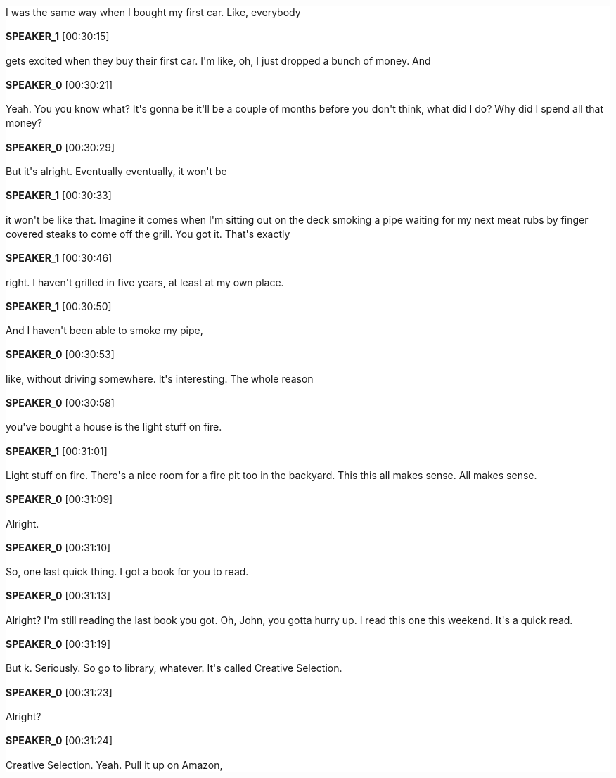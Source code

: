 I was the same way when I bought my first car. Like, everybody

**SPEAKER_1** [00:30:15]

gets excited when they buy their first car. I'm like, oh, I just dropped a bunch of money. And

**SPEAKER_0** [00:30:21]

Yeah. You you know what? It's gonna be it'll be a couple of months before you don't think, what did I do? Why did I spend all that money?

**SPEAKER_0** [00:30:29]

But it's alright. Eventually eventually, it won't be

**SPEAKER_1** [00:30:33]

it won't be like that. Imagine it comes when I'm sitting out on the deck smoking a pipe waiting for my next meat rubs by finger covered steaks to come off the grill. You got it. That's exactly

**SPEAKER_1** [00:30:46]

right. I haven't grilled in five years, at least at my own place.

**SPEAKER_1** [00:30:50]

And I haven't been able to smoke my pipe,

**SPEAKER_0** [00:30:53]

like, without driving somewhere. It's interesting. The whole reason

**SPEAKER_0** [00:30:58]

you've bought a house is the light stuff on fire.

**SPEAKER_1** [00:31:01]

Light stuff on fire. There's a nice room for a fire pit too in the backyard. This this all makes sense. All makes sense.

**SPEAKER_0** [00:31:09]

Alright.

**SPEAKER_0** [00:31:10]

So, one last quick thing. I got a book for you to read.

**SPEAKER_0** [00:31:13]

Alright? I'm still reading the last book you got. Oh, John, you gotta hurry up. I read this one this weekend. It's a quick read.

**SPEAKER_0** [00:31:19]

But k. Seriously. So go to library, whatever. It's called Creative Selection.

**SPEAKER_0** [00:31:23]

Alright?

**SPEAKER_0** [00:31:24]

Creative Selection. Yeah. Pull it up on Amazon,
